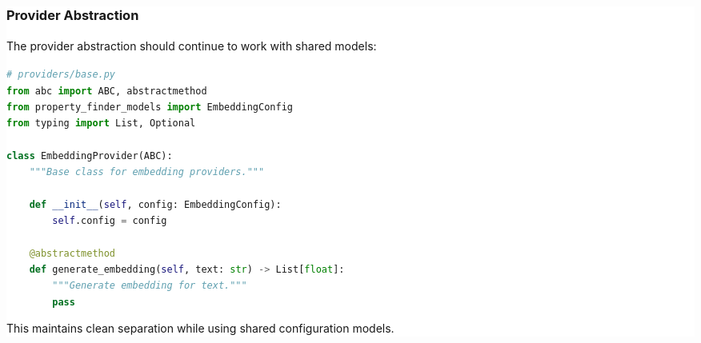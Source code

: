### Provider Abstraction
The provider abstraction should continue to work with shared models:
```python
# providers/base.py
from abc import ABC, abstractmethod
from property_finder_models import EmbeddingConfig
from typing import List, Optional

class EmbeddingProvider(ABC):
    """Base class for embedding providers."""
    
    def __init__(self, config: EmbeddingConfig):
        self.config = config
    
    @abstractmethod
    def generate_embedding(self, text: str) -> List[float]:
        """Generate embedding for text."""
        pass
```

This maintains clean separation while using shared configuration models.